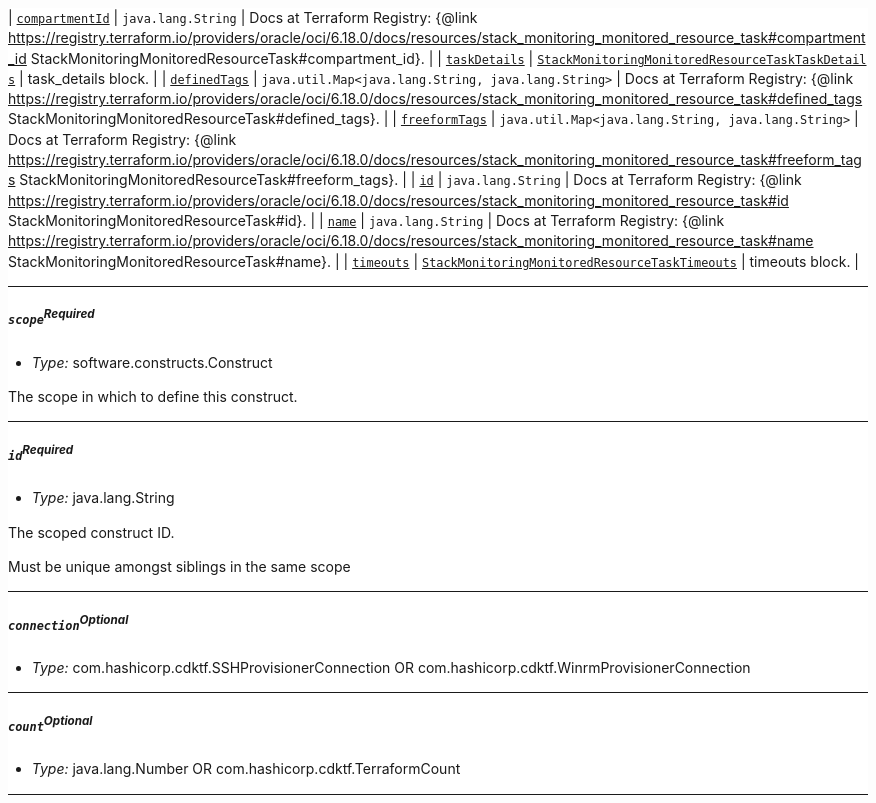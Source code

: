 | <code><a href="#rhizo-co-terraform-provider-oci.stackMonitoringMonitoredResourceTask.StackMonitoringMonitoredResourceTask.Initializer.parameter.compartmentId">compartmentId</a></code> | <code>java.lang.String</code> | Docs at Terraform Registry: {@link https://registry.terraform.io/providers/oracle/oci/6.18.0/docs/resources/stack_monitoring_monitored_resource_task#compartment_id StackMonitoringMonitoredResourceTask#compartment_id}. |
| <code><a href="#rhizo-co-terraform-provider-oci.stackMonitoringMonitoredResourceTask.StackMonitoringMonitoredResourceTask.Initializer.parameter.taskDetails">taskDetails</a></code> | <code><a href="#rhizo-co-terraform-provider-oci.stackMonitoringMonitoredResourceTask.StackMonitoringMonitoredResourceTaskTaskDetails">StackMonitoringMonitoredResourceTaskTaskDetails</a></code> | task_details block. |
| <code><a href="#rhizo-co-terraform-provider-oci.stackMonitoringMonitoredResourceTask.StackMonitoringMonitoredResourceTask.Initializer.parameter.definedTags">definedTags</a></code> | <code>java.util.Map<java.lang.String, java.lang.String></code> | Docs at Terraform Registry: {@link https://registry.terraform.io/providers/oracle/oci/6.18.0/docs/resources/stack_monitoring_monitored_resource_task#defined_tags StackMonitoringMonitoredResourceTask#defined_tags}. |
| <code><a href="#rhizo-co-terraform-provider-oci.stackMonitoringMonitoredResourceTask.StackMonitoringMonitoredResourceTask.Initializer.parameter.freeformTags">freeformTags</a></code> | <code>java.util.Map<java.lang.String, java.lang.String></code> | Docs at Terraform Registry: {@link https://registry.terraform.io/providers/oracle/oci/6.18.0/docs/resources/stack_monitoring_monitored_resource_task#freeform_tags StackMonitoringMonitoredResourceTask#freeform_tags}. |
| <code><a href="#rhizo-co-terraform-provider-oci.stackMonitoringMonitoredResourceTask.StackMonitoringMonitoredResourceTask.Initializer.parameter.id">id</a></code> | <code>java.lang.String</code> | Docs at Terraform Registry: {@link https://registry.terraform.io/providers/oracle/oci/6.18.0/docs/resources/stack_monitoring_monitored_resource_task#id StackMonitoringMonitoredResourceTask#id}. |
| <code><a href="#rhizo-co-terraform-provider-oci.stackMonitoringMonitoredResourceTask.StackMonitoringMonitoredResourceTask.Initializer.parameter.name">name</a></code> | <code>java.lang.String</code> | Docs at Terraform Registry: {@link https://registry.terraform.io/providers/oracle/oci/6.18.0/docs/resources/stack_monitoring_monitored_resource_task#name StackMonitoringMonitoredResourceTask#name}. |
| <code><a href="#rhizo-co-terraform-provider-oci.stackMonitoringMonitoredResourceTask.StackMonitoringMonitoredResourceTask.Initializer.parameter.timeouts">timeouts</a></code> | <code><a href="#rhizo-co-terraform-provider-oci.stackMonitoringMonitoredResourceTask.StackMonitoringMonitoredResourceTaskTimeouts">StackMonitoringMonitoredResourceTaskTimeouts</a></code> | timeouts block. |

---

##### `scope`<sup>Required</sup> <a name="scope" id="rhizo-co-terraform-provider-oci.stackMonitoringMonitoredResourceTask.StackMonitoringMonitoredResourceTask.Initializer.parameter.scope"></a>

- *Type:* software.constructs.Construct

The scope in which to define this construct.

---

##### `id`<sup>Required</sup> <a name="id" id="rhizo-co-terraform-provider-oci.stackMonitoringMonitoredResourceTask.StackMonitoringMonitoredResourceTask.Initializer.parameter.id"></a>

- *Type:* java.lang.String

The scoped construct ID.

Must be unique amongst siblings in the same scope

---

##### `connection`<sup>Optional</sup> <a name="connection" id="rhizo-co-terraform-provider-oci.stackMonitoringMonitoredResourceTask.StackMonitoringMonitoredResourceTask.Initializer.parameter.connection"></a>

- *Type:* com.hashicorp.cdktf.SSHProvisionerConnection OR com.hashicorp.cdktf.WinrmProvisionerConnection

---

##### `count`<sup>Optional</sup> <a name="count" id="rhizo-co-terraform-provider-oci.stackMonitoringMonitoredResourceTask.StackMonitoringMonitoredResourceTask.Initializer.parameter.count"></a>

- *Type:* java.lang.Number OR com.hashicorp.cdktf.TerraformCount

---